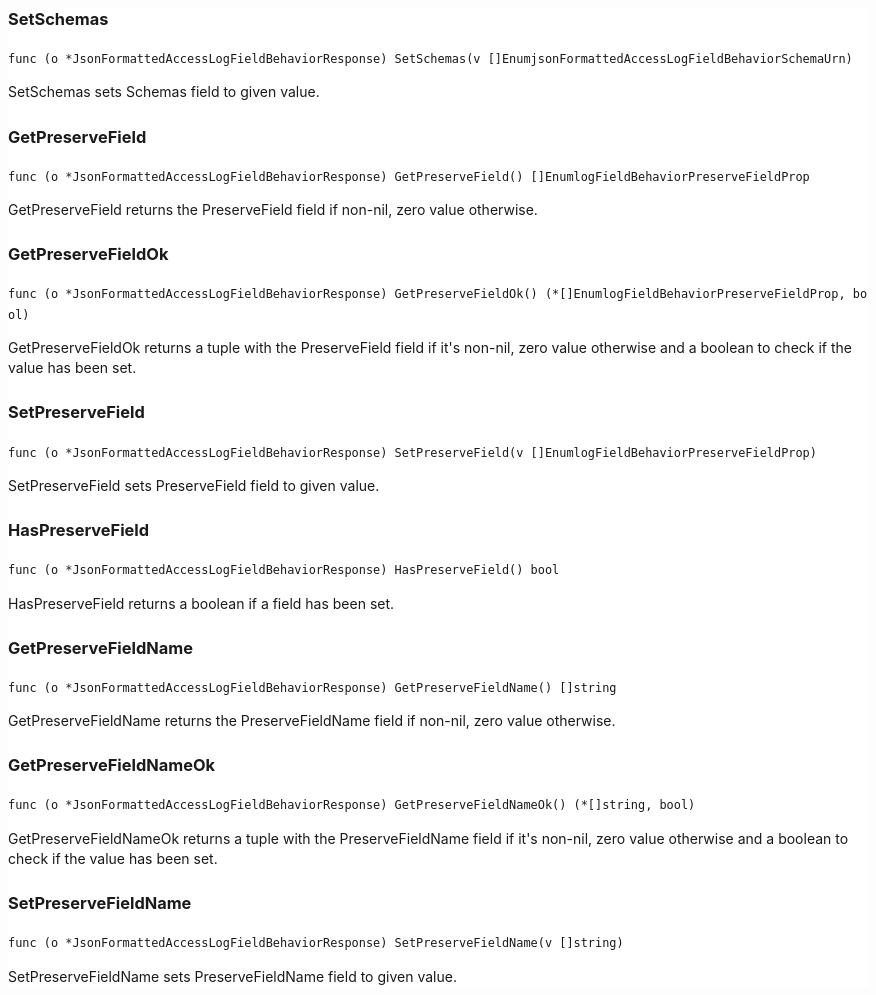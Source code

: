 ### SetSchemas

`func (o *JsonFormattedAccessLogFieldBehaviorResponse) SetSchemas(v []EnumjsonFormattedAccessLogFieldBehaviorSchemaUrn)`

SetSchemas sets Schemas field to given value.


### GetPreserveField

`func (o *JsonFormattedAccessLogFieldBehaviorResponse) GetPreserveField() []EnumlogFieldBehaviorPreserveFieldProp`

GetPreserveField returns the PreserveField field if non-nil, zero value otherwise.

### GetPreserveFieldOk

`func (o *JsonFormattedAccessLogFieldBehaviorResponse) GetPreserveFieldOk() (*[]EnumlogFieldBehaviorPreserveFieldProp, bool)`

GetPreserveFieldOk returns a tuple with the PreserveField field if it's non-nil, zero value otherwise
and a boolean to check if the value has been set.

### SetPreserveField

`func (o *JsonFormattedAccessLogFieldBehaviorResponse) SetPreserveField(v []EnumlogFieldBehaviorPreserveFieldProp)`

SetPreserveField sets PreserveField field to given value.

### HasPreserveField

`func (o *JsonFormattedAccessLogFieldBehaviorResponse) HasPreserveField() bool`

HasPreserveField returns a boolean if a field has been set.

### GetPreserveFieldName

`func (o *JsonFormattedAccessLogFieldBehaviorResponse) GetPreserveFieldName() []string`

GetPreserveFieldName returns the PreserveFieldName field if non-nil, zero value otherwise.

### GetPreserveFieldNameOk

`func (o *JsonFormattedAccessLogFieldBehaviorResponse) GetPreserveFieldNameOk() (*[]string, bool)`

GetPreserveFieldNameOk returns a tuple with the PreserveFieldName field if it's non-nil, zero value otherwise
and a boolean to check if the value has been set.

### SetPreserveFieldName

`func (o *JsonFormattedAccessLogFieldBehaviorResponse) SetPreserveFieldName(v []string)`

SetPreserveFieldName sets PreserveFieldName field to given value.
